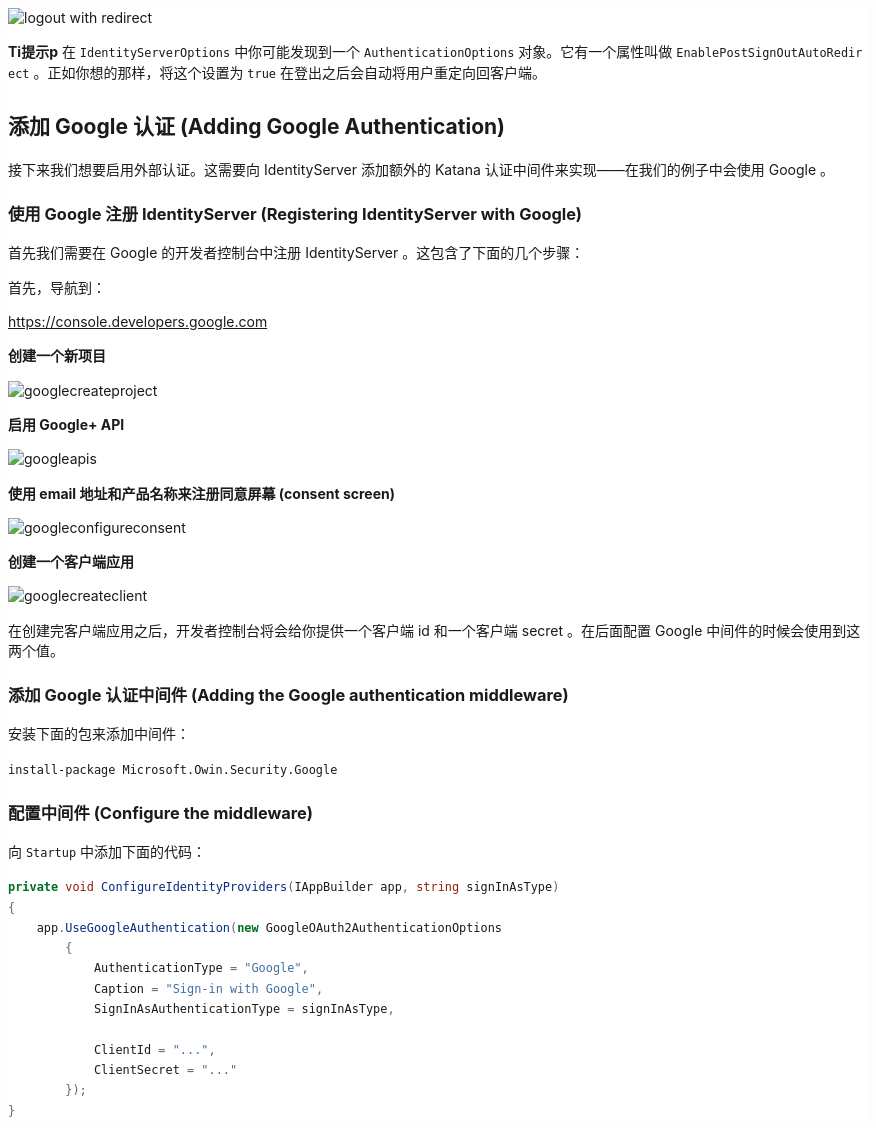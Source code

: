 ![logout with redirect](https://cloud.githubusercontent.com/assets/1454075/4641278/b7db4130-5434-11e4-94c3-6f3ff2d5d0ce.png)

**Ti提示p** 在 `IdentityServerOptions` 中你可能发现到一个 `AuthenticationOptions` 对象。它有一个属性叫做 `EnablePostSignOutAutoRedirect` 。正如你想的那样，将这个设置为 `true` 在登出之后会自动将用户重定向回客户端。 

## 添加 Google 认证 (Adding Google Authentication)

接下来我们想要启用外部认证。这需要向 IdentityServer 添加额外的 Katana 认证中间件来实现——在我们的例子中会使用 Google 。

### 使用 Google 注册 IdentityServer (Registering IdentityServer with Google)

首先我们需要在 Google 的开发者控制台中注册 IdentityServer 。这包含了下面的几个步骤：

首先，导航到：

https://console.developers.google.com

**创建一个新项目**

![googlecreateproject](https://cloud.githubusercontent.com/assets/1454075/4843029/d6a3eb68-602c-11e4-83a1-edfceea419e5.png)

**启用 Google+ API**

![googleapis](https://cloud.githubusercontent.com/assets/1454075/4843041/ebb8ed46-602c-11e4-8932-73b48d6a83fc.png)

**使用 email 地址和产品名称来注册同意屏幕 (consent screen)**

![googleconfigureconsent](https://cloud.githubusercontent.com/assets/1454075/4843066/2214d8fa-602d-11e4-8686-f6d6ba6ab6e8.png)

**创建一个客户端应用**

![googlecreateclient](https://cloud.githubusercontent.com/assets/1454075/4843077/44071554-602d-11e4-9214-191168ba425a.png)

在创建完客户端应用之后，开发者控制台将会给你提供一个客户端 id 和一个客户端 secret 。在后面配置 Google 中间件的时候会使用到这两个值。

### 添加 Google 认证中间件 (Adding the Google authentication middleware)

安装下面的包来添加中间件：

`install-package Microsoft.Owin.Security.Google`

### 配置中间件 (Configure the middleware)

向 `Startup` 中添加下面的代码：

```csharp
private void ConfigureIdentityProviders(IAppBuilder app, string signInAsType)
{
    app.UseGoogleAuthentication(new GoogleOAuth2AuthenticationOptions
        {
            AuthenticationType = "Google",
            Caption = "Sign-in with Google",
            SignInAsAuthenticationType = signInAsType,

            ClientId = "...",
            ClientSecret = "..."
        });
}

```
